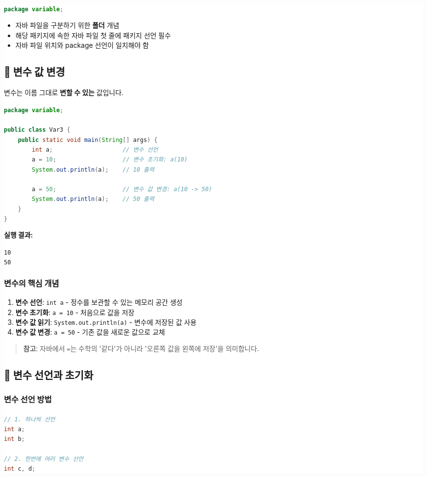 ```java
package variable;
```

- 자바 파일을 구분하기 위한 **폴더** 개념
- 해당 패키지에 속한 자바 파일 첫 줄에 패키지 선언 필수
- 자바 파일 위치와 package 선언이 일치해야 함

## 🔄 변수 값 변경

변수는 이름 그대로 **변할 수 있는** 값입니다.

```java
package variable;

public class Var3 {
    public static void main(String[] args) {
        int a;                    // 변수 선언
        a = 10;                   // 변수 초기화: a(10)
        System.out.println(a);    // 10 출력
        
        a = 50;                   // 변수 값 변경: a(10 -> 50)
        System.out.println(a);    // 50 출력
    }
}
```

**실행 결과:**
```
10
50
```

### 변수의 핵심 개념

1. **변수 선언**: `int a` - 정수를 보관할 수 있는 메모리 공간 생성
2. **변수 초기화**: `a = 10` - 처음으로 값을 저장
3. **변수 값 읽기**: `System.out.println(a)` - 변수에 저장된 값 사용
4. **변수 값 변경**: `a = 50` - 기존 값을 새로운 값으로 교체

> **참고**: 자바에서 `=`는 수학의 '같다'가 아니라 '오른쪽 값을 왼쪽에 저장'을 의미합니다.

## 🎯 변수 선언과 초기화

### 변수 선언 방법

```java
// 1. 하나씩 선언
int a;
int b;

// 2. 한번에 여러 변수 선언
int c, d;
```
